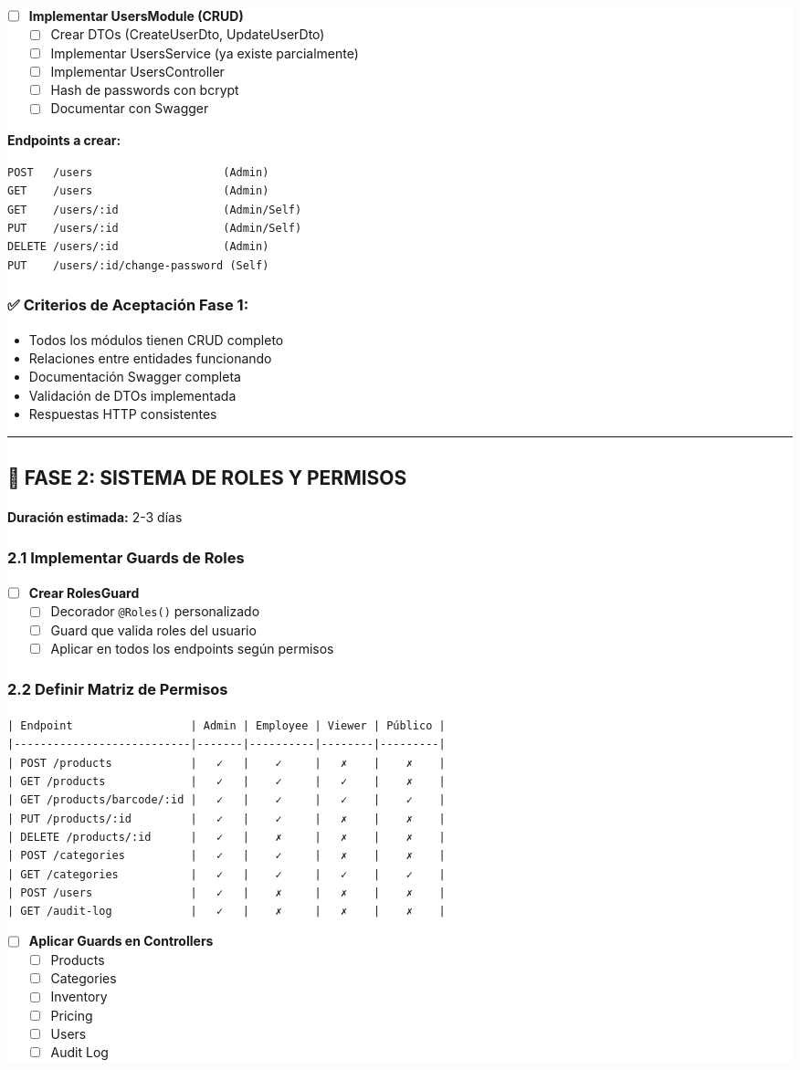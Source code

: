 - [ ] **Implementar UsersModule (CRUD)**
  - [ ] Crear DTOs (CreateUserDto, UpdateUserDto)
  - [ ] Implementar UsersService (ya existe parcialmente)
  - [ ] Implementar UsersController
  - [ ] Hash de passwords con bcrypt
  - [ ] Documentar con Swagger

**Endpoints a crear:**
```
POST   /users                    (Admin)
GET    /users                    (Admin)
GET    /users/:id                (Admin/Self)
PUT    /users/:id                (Admin/Self)
DELETE /users/:id                (Admin)
PUT    /users/:id/change-password (Self)
```

### ✅ Criterios de Aceptación Fase 1:
- Todos los módulos tienen CRUD completo
- Relaciones entre entidades funcionando
- Documentación Swagger completa
- Validación de DTOs implementada
- Respuestas HTTP consistentes

---

## 🔐 FASE 2: SISTEMA DE ROLES Y PERMISOS
**Duración estimada:** 2-3 días

### 2.1 Implementar Guards de Roles
- [ ] **Crear RolesGuard**
  - [ ] Decorador `@Roles()` personalizado
  - [ ] Guard que valida roles del usuario
  - [ ] Aplicar en todos los endpoints según permisos

### 2.2 Definir Matriz de Permisos
```
| Endpoint                  | Admin | Employee | Viewer | Público |
|---------------------------|-------|----------|--------|---------|
| POST /products            |   ✓   |    ✓     |   ✗    |    ✗    |
| GET /products             |   ✓   |    ✓     |   ✓    |    ✗    |
| GET /products/barcode/:id |   ✓   |    ✓     |   ✓    |    ✓    |
| PUT /products/:id         |   ✓   |    ✓     |   ✗    |    ✗    |
| DELETE /products/:id      |   ✓   |    ✗     |   ✗    |    ✗    |
| POST /categories          |   ✓   |    ✓     |   ✗    |    ✗    |
| GET /categories           |   ✓   |    ✓     |   ✓    |    ✓    |
| POST /users               |   ✓   |    ✗     |   ✗    |    ✗    |
| GET /audit-log            |   ✓   |    ✗     |   ✗    |    ✗    |
```

- [ ] **Aplicar Guards en Controllers**
  - [ ] Products
  - [ ] Categories
  - [ ] Inventory
  - [ ] Pricing
  - [ ] Users
  - [ ] Audit Log
